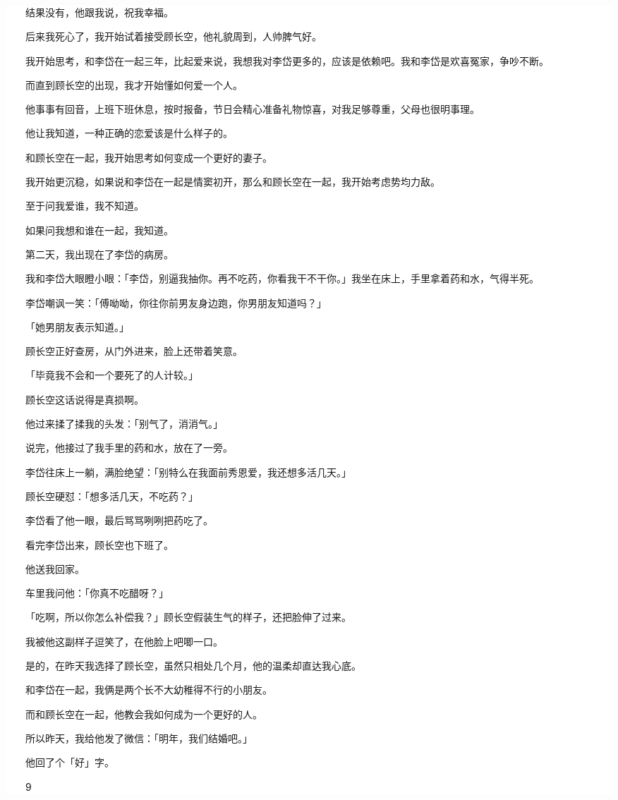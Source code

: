 &emsp;&emsp;结果没有，他跟我说，祝我幸福。  
  
&emsp;&emsp;后来我死心了，我开始试着接受顾长空，他礼貌周到，人帅脾气好。  
  
&emsp;&emsp;我开始思考，和李岱在一起三年，比起爱来说，我想我对李岱更多的，应该是依赖吧。我和李岱是欢喜冤家，争吵不断。  
  
&emsp;&emsp;而直到顾长空的出现，我才开始懂如何爱一个人。  
  
&emsp;&emsp;他事事有回音，上班下班休息，按时报备，节日会精心准备礼物惊喜，对我足够尊重，父母也很明事理。  
  
&emsp;&emsp;他让我知道，一种正确的恋爱该是什么样子的。  
  
&emsp;&emsp;和顾长空在一起，我开始思考如何变成一个更好的妻子。  
  
&emsp;&emsp;我开始更沉稳，如果说和李岱在一起是情窦初开，那么和顾长空在一起，我开始考虑势均力敌。  
  
&emsp;&emsp;至于问我爱谁，我不知道。  
  
&emsp;&emsp;如果问我想和谁在一起，我知道。  
  
&emsp;&emsp;第二天，我出现在了李岱的病房。  
  
&emsp;&emsp;我和李岱大眼瞪小眼：「李岱，别逼我抽你。再不吃药，你看我干不干你。」我坐在床上，手里拿着药和水，气得半死。  
  
&emsp;&emsp;李岱嘲讽一笑：「傅呦呦，你往你前男友身边跑，你男朋友知道吗？」  
  
&emsp;&emsp;「她男朋友表示知道。」  
  
&emsp;&emsp;顾长空正好查房，从门外进来，脸上还带着笑意。  
  
&emsp;&emsp;「毕竟我不会和一个要死了的人计较。」  
  
&emsp;&emsp;顾长空这话说得是真损啊。  
  
&emsp;&emsp;他过来揉了揉我的头发：「别气了，消消气。」  
  
&emsp;&emsp;说完，他接过了我手里的药和水，放在了一旁。  
  
&emsp;&emsp;李岱往床上一躺，满脸绝望：「别特么在我面前秀恩爱，我还想多活几天。」  
  
&emsp;&emsp;顾长空硬怼：「想多活几天，不吃药？」  
  
&emsp;&emsp;李岱看了他一眼，最后骂骂咧咧把药吃了。  
  
&emsp;&emsp;看完李岱出来，顾长空也下班了。  
  
&emsp;&emsp;他送我回家。  
  
&emsp;&emsp;车里我问他：「你真不吃醋呀？」  
  
&emsp;&emsp;「吃啊，所以你怎么补偿我？」顾长空假装生气的样子，还把脸伸了过来。  
  
&emsp;&emsp;我被他这副样子逗笑了，在他脸上吧唧一口。  
  
&emsp;&emsp;是的，在昨天我选择了顾长空，虽然只相处几个月，他的温柔却直达我心底。  
  
&emsp;&emsp;和李岱在一起，我俩是两个长不大幼稚得不行的小朋友。  
  
&emsp;&emsp;而和顾长空在一起，他教会我如何成为一个更好的人。  
  
&emsp;&emsp;所以昨天，我给他发了微信：「明年，我们结婚吧。」  
  
&emsp;&emsp;他回了个「好」字。  
  
&emsp;&emsp;9  
  